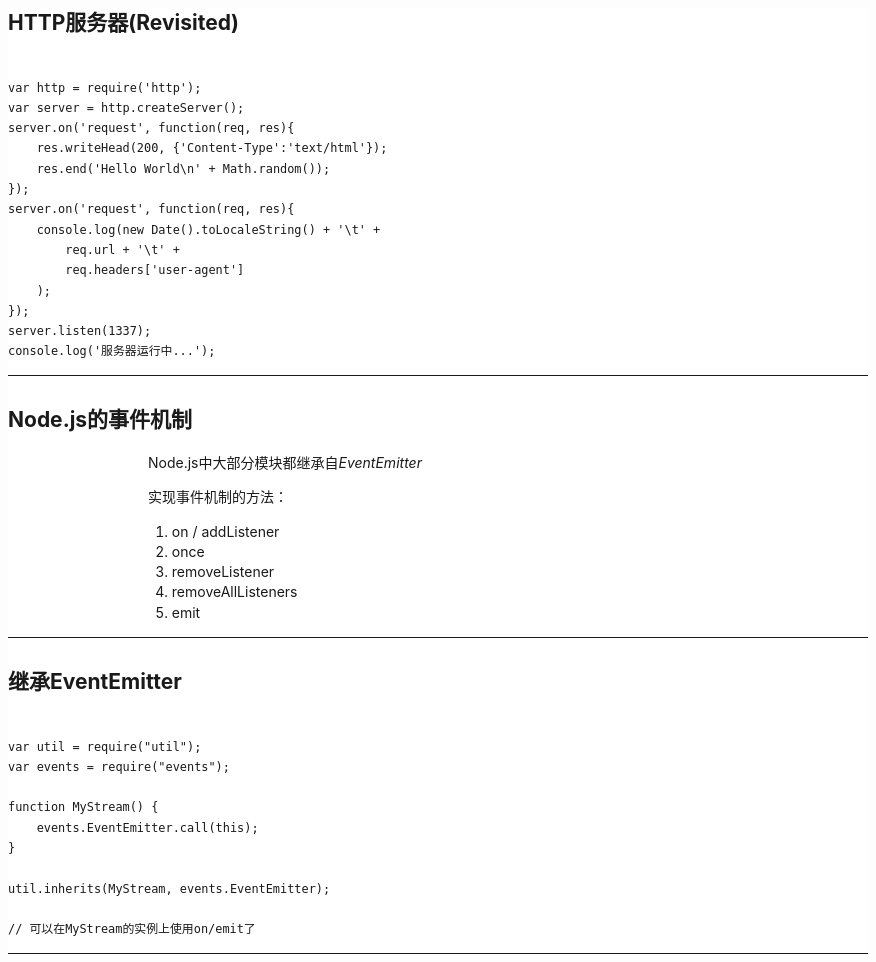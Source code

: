 ## HTTP服务器(Revisited)

<pre><code data-trim="1" class="line">
var http = require('http');
var server = http.createServer();
server.on('request', function(req, res){
    res.writeHead(200, {'Content-Type':'text/html'});
    res.end('Hello World\n' + Math.random());
});
server.on('request', function(req, res){
    console.log(new Date().toLocaleString() + '\t' +
        req.url + '\t' +
        req.headers['user-agent']
    );
});
server.listen(1337);
console.log('服务器运行中...');
</code></pre>

----------

## Node.js的事件机制

<div style="width:580px;margin:0 auto;text-align:left">
<p>Node.js中大部分模块都继承自<em>EventEmitter</em></p>
<p>实现事件机制的方法：</p>
<ol>
    <li>on / addListener</li>
    <li>once</li>
    <li>removeListener</li>
    <li>removeAllListeners</li>
    <li>emit</li>
</ul>
</div>

----------

## 继承EventEmitter
<pre><code data-trim="1" class="line">
var util = require("util");
var events = require("events");

function MyStream() {
    events.EventEmitter.call(this);
}

util.inherits(MyStream, events.EventEmitter);

// 可以在MyStream的实例上使用on/emit了
</code></pre>

----------
